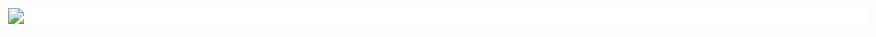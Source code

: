 
<div xmlns="http://www.w3.org/1999/xhtml" class="container"> 
<div>
    <a style="border:none;" href="VDAS_Poster.png" target="_blank">
        <img src="VDAS_Poster.png" width ="100%" />
    </a>
 <div>